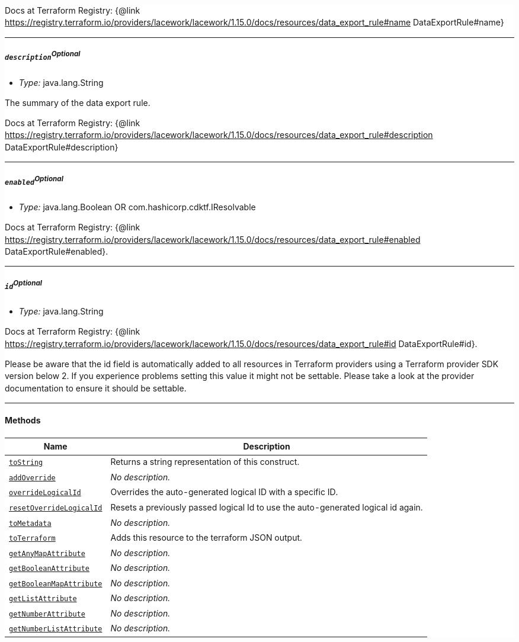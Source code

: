 Docs at Terraform Registry: {@link https://registry.terraform.io/providers/lacework/lacework/1.15.0/docs/resources/data_export_rule#name DataExportRule#name}

---

##### `description`<sup>Optional</sup> <a name="description" id="rhizo-co-terraform-provider-lacework.dataExportRule.DataExportRule.Initializer.parameter.description"></a>

- *Type:* java.lang.String

The summary of the data export rule.

Docs at Terraform Registry: {@link https://registry.terraform.io/providers/lacework/lacework/1.15.0/docs/resources/data_export_rule#description DataExportRule#description}

---

##### `enabled`<sup>Optional</sup> <a name="enabled" id="rhizo-co-terraform-provider-lacework.dataExportRule.DataExportRule.Initializer.parameter.enabled"></a>

- *Type:* java.lang.Boolean OR com.hashicorp.cdktf.IResolvable

Docs at Terraform Registry: {@link https://registry.terraform.io/providers/lacework/lacework/1.15.0/docs/resources/data_export_rule#enabled DataExportRule#enabled}.

---

##### `id`<sup>Optional</sup> <a name="id" id="rhizo-co-terraform-provider-lacework.dataExportRule.DataExportRule.Initializer.parameter.id"></a>

- *Type:* java.lang.String

Docs at Terraform Registry: {@link https://registry.terraform.io/providers/lacework/lacework/1.15.0/docs/resources/data_export_rule#id DataExportRule#id}.

Please be aware that the id field is automatically added to all resources in Terraform providers using a Terraform provider SDK version below 2.
If you experience problems setting this value it might not be settable. Please take a look at the provider documentation to ensure it should be settable.

---

#### Methods <a name="Methods" id="Methods"></a>

| **Name** | **Description** |
| --- | --- |
| <code><a href="#rhizo-co-terraform-provider-lacework.dataExportRule.DataExportRule.toString">toString</a></code> | Returns a string representation of this construct. |
| <code><a href="#rhizo-co-terraform-provider-lacework.dataExportRule.DataExportRule.addOverride">addOverride</a></code> | *No description.* |
| <code><a href="#rhizo-co-terraform-provider-lacework.dataExportRule.DataExportRule.overrideLogicalId">overrideLogicalId</a></code> | Overrides the auto-generated logical ID with a specific ID. |
| <code><a href="#rhizo-co-terraform-provider-lacework.dataExportRule.DataExportRule.resetOverrideLogicalId">resetOverrideLogicalId</a></code> | Resets a previously passed logical Id to use the auto-generated logical id again. |
| <code><a href="#rhizo-co-terraform-provider-lacework.dataExportRule.DataExportRule.toMetadata">toMetadata</a></code> | *No description.* |
| <code><a href="#rhizo-co-terraform-provider-lacework.dataExportRule.DataExportRule.toTerraform">toTerraform</a></code> | Adds this resource to the terraform JSON output. |
| <code><a href="#rhizo-co-terraform-provider-lacework.dataExportRule.DataExportRule.getAnyMapAttribute">getAnyMapAttribute</a></code> | *No description.* |
| <code><a href="#rhizo-co-terraform-provider-lacework.dataExportRule.DataExportRule.getBooleanAttribute">getBooleanAttribute</a></code> | *No description.* |
| <code><a href="#rhizo-co-terraform-provider-lacework.dataExportRule.DataExportRule.getBooleanMapAttribute">getBooleanMapAttribute</a></code> | *No description.* |
| <code><a href="#rhizo-co-terraform-provider-lacework.dataExportRule.DataExportRule.getListAttribute">getListAttribute</a></code> | *No description.* |
| <code><a href="#rhizo-co-terraform-provider-lacework.dataExportRule.DataExportRule.getNumberAttribute">getNumberAttribute</a></code> | *No description.* |
| <code><a href="#rhizo-co-terraform-provider-lacework.dataExportRule.DataExportRule.getNumberListAttribute">getNumberListAttribute</a></code> | *No description.* |